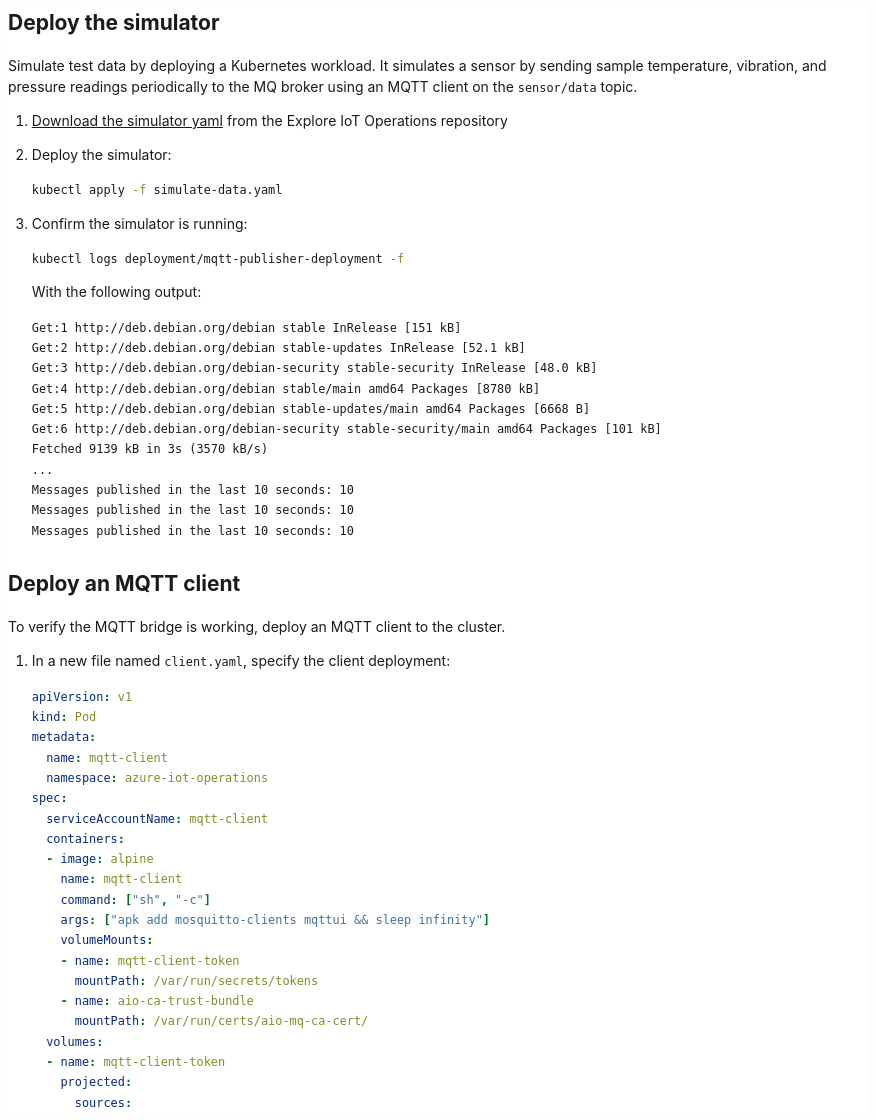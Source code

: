 
## Deploy the simulator

Simulate test data by deploying a Kubernetes workload. It simulates a sensor by sending sample temperature, vibration, and pressure readings periodically to the MQ broker using an MQTT client on the `sensor/data` topic.

1. [Download the simulator yaml](https://raw.githubusercontent.com/Azure-Samples/explore-iot-operations/main/tutorials/mq-event-driven-dapr/simulate-data.yaml) from the Explore IoT Operations repository

1. Deploy the simulator:

    ```bash
    kubectl apply -f simulate-data.yaml
    ```

1. Confirm the simulator is running:

    ```bash
    kubectl logs deployment/mqtt-publisher-deployment -f 
    ```

    With the following output:

    ```output
    Get:1 http://deb.debian.org/debian stable InRelease [151 kB]
    Get:2 http://deb.debian.org/debian stable-updates InRelease [52.1 kB]
    Get:3 http://deb.debian.org/debian-security stable-security InRelease [48.0 kB]
    Get:4 http://deb.debian.org/debian stable/main amd64 Packages [8780 kB]
    Get:5 http://deb.debian.org/debian stable-updates/main amd64 Packages [6668 B]
    Get:6 http://deb.debian.org/debian-security stable-security/main amd64 Packages [101 kB]
    Fetched 9139 kB in 3s (3570 kB/s)
    ...
    Messages published in the last 10 seconds: 10
    Messages published in the last 10 seconds: 10
    Messages published in the last 10 seconds: 10
    ```

## Deploy an MQTT client

To verify the MQTT bridge is working, deploy an MQTT client to the cluster. 

1. In a new file named `client.yaml`, specify the client deployment:

    ```yaml
    apiVersion: v1
    kind: Pod
    metadata:
      name: mqtt-client
      namespace: azure-iot-operations
    spec:
      serviceAccountName: mqtt-client
      containers:
      - image: alpine
        name: mqtt-client
        command: ["sh", "-c"]
        args: ["apk add mosquitto-clients mqttui && sleep infinity"]
        volumeMounts:
        - name: mqtt-client-token
          mountPath: /var/run/secrets/tokens
        - name: aio-ca-trust-bundle
          mountPath: /var/run/certs/aio-mq-ca-cert/
      volumes:
      - name: mqtt-client-token
        projected:
          sources: